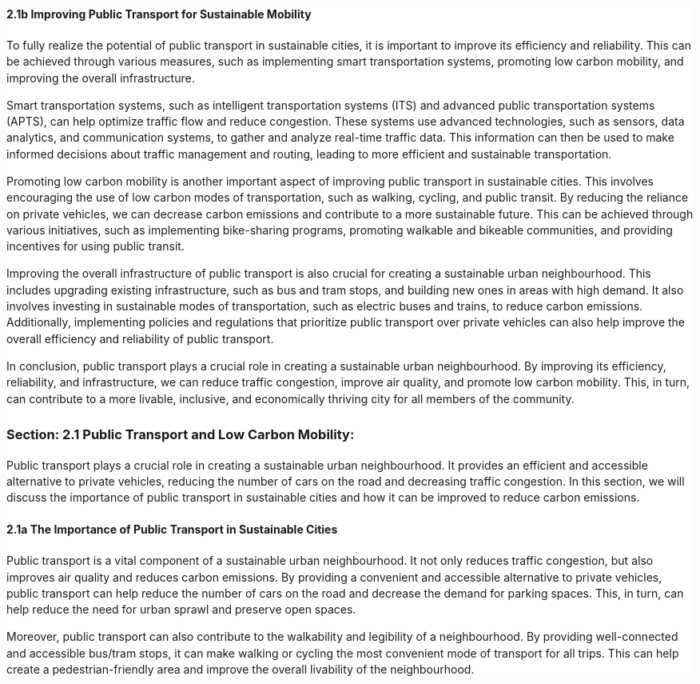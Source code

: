 #### 2.1b Improving Public Transport for Sustainable Mobility

To fully realize the potential of public transport in sustainable cities, it is important to improve its efficiency and reliability. This can be achieved through various measures, such as implementing smart transportation systems, promoting low carbon mobility, and improving the overall infrastructure.

Smart transportation systems, such as intelligent transportation systems (ITS) and advanced public transportation systems (APTS), can help optimize traffic flow and reduce congestion. These systems use advanced technologies, such as sensors, data analytics, and communication systems, to gather and analyze real-time traffic data. This information can then be used to make informed decisions about traffic management and routing, leading to more efficient and sustainable transportation.

Promoting low carbon mobility is another important aspect of improving public transport in sustainable cities. This involves encouraging the use of low carbon modes of transportation, such as walking, cycling, and public transit. By reducing the reliance on private vehicles, we can decrease carbon emissions and contribute to a more sustainable future. This can be achieved through various initiatives, such as implementing bike-sharing programs, promoting walkable and bikeable communities, and providing incentives for using public transit.

Improving the overall infrastructure of public transport is also crucial for creating a sustainable urban neighbourhood. This includes upgrading existing infrastructure, such as bus and tram stops, and building new ones in areas with high demand. It also involves investing in sustainable modes of transportation, such as electric buses and trains, to reduce carbon emissions. Additionally, implementing policies and regulations that prioritize public transport over private vehicles can also help improve the overall efficiency and reliability of public transport.

In conclusion, public transport plays a crucial role in creating a sustainable urban neighbourhood. By improving its efficiency, reliability, and infrastructure, we can reduce traffic congestion, improve air quality, and promote low carbon mobility. This, in turn, can contribute to a more livable, inclusive, and economically thriving city for all members of the community. 





### Section: 2.1 Public Transport and Low Carbon Mobility:

Public transport plays a crucial role in creating a sustainable urban neighbourhood. It provides an efficient and accessible alternative to private vehicles, reducing the number of cars on the road and decreasing traffic congestion. In this section, we will discuss the importance of public transport in sustainable cities and how it can be improved to reduce carbon emissions.

#### 2.1a The Importance of Public Transport in Sustainable Cities

Public transport is a vital component of a sustainable urban neighbourhood. It not only reduces traffic congestion, but also improves air quality and reduces carbon emissions. By providing a convenient and accessible alternative to private vehicles, public transport can help reduce the number of cars on the road and decrease the demand for parking spaces. This, in turn, can help reduce the need for urban sprawl and preserve open spaces.

Moreover, public transport can also contribute to the walkability and legibility of a neighbourhood. By providing well-connected and accessible bus/tram stops, it can make walking or cycling the most convenient mode of transport for all trips. This can help create a pedestrian-friendly area and improve the overall livability of the neighbourhood.

